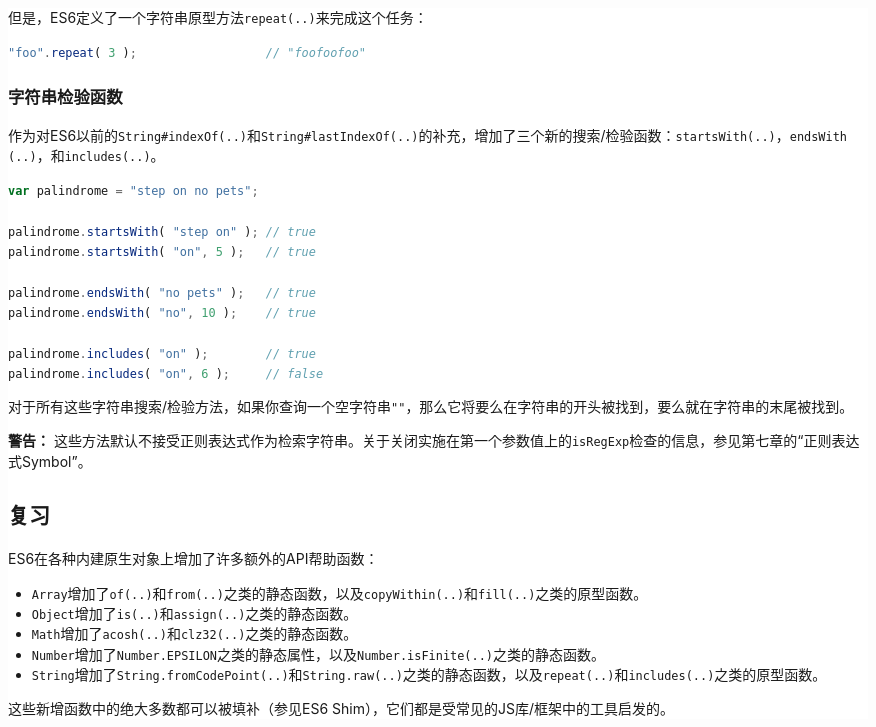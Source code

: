 但是，ES6定义了一个字符串原型方法`repeat(..)`来完成这个任务：

```js
"foo".repeat( 3 );					// "foofoofoo"
```

### 字符串检验函数

作为对ES6以前的`String#indexOf(..)`和`String#lastIndexOf(..)`的补充，增加了三个新的搜索/检验函数：`startsWith(..)`，`endsWith(..)`，和`includes(..)`。

```js
var palindrome = "step on no pets";

palindrome.startsWith( "step on" );	// true
palindrome.startsWith( "on", 5 );	// true

palindrome.endsWith( "no pets" );	// true
palindrome.endsWith( "no", 10 );	// true

palindrome.includes( "on" );		// true
palindrome.includes( "on", 6 );		// false
```

对于所有这些字符串搜索/检验方法，如果你查询一个空字符串`""`，那么它将要么在字符串的开头被找到，要么就在字符串的末尾被找到。

**警告：** 这些方法默认不接受正则表达式作为检索字符串。关于关闭实施在第一个参数值上的`isRegExp`检查的信息，参见第七章的“正则表达式Symbol”。

## 复习

ES6在各种内建原生对象上增加了许多额外的API帮助函数：

* `Array`增加了`of(..)`和`from(..)`之类的静态函数，以及`copyWithin(..)`和`fill(..)`之类的原型函数。
* `Object`增加了`is(..)`和`assign(..)`之类的静态函数。
* `Math`增加了`acosh(..)`和`clz32(..)`之类的静态函数。
* `Number`增加了`Number.EPSILON`之类的静态属性，以及`Number.isFinite(..)`之类的静态函数。
* `String`增加了`String.fromCodePoint(..)`和`String.raw(..)`之类的静态函数，以及`repeat(..)`和`includes(..)`之类的原型函数。

这些新增函数中的绝大多数都可以被填补（参见ES6 Shim），它们都是受常见的JS库/框架中的工具启发的。
